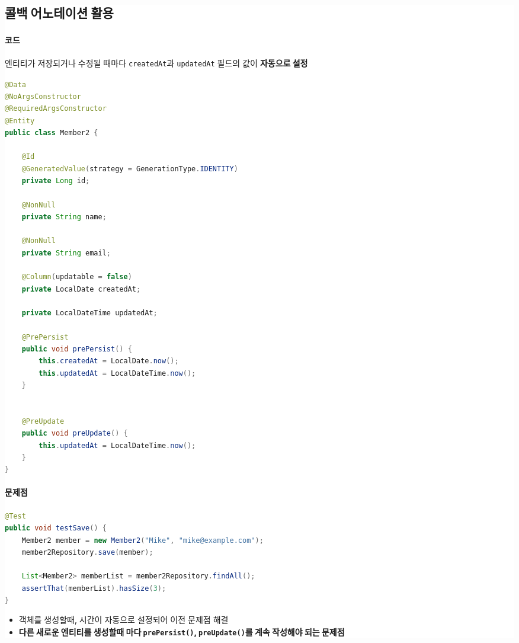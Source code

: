
## 콜백 어노테이션 활용
#### 코드
엔티티가 저장되거나 수정될 때마다 `createdAt`과 `updatedAt` 필드의 값이 **자동으로 설정**
```java
@Data  
@NoArgsConstructor  
@RequiredArgsConstructor  
@Entity  
public class Member2 {  
  
    @Id  
    @GeneratedValue(strategy = GenerationType.IDENTITY)  
    private Long id;  
  
    @NonNull  
    private String name;  
  
    @NonNull  
    private String email;  
  
    @Column(updatable = false)  
    private LocalDate createdAt;  
  
    private LocalDateTime updatedAt;  
  
    @PrePersist  
    public void prePersist() {  
        this.createdAt = LocalDate.now();  
        this.updatedAt = LocalDateTime.now();  
    }  
  
  
    @PreUpdate  
    public void preUpdate() {  
        this.updatedAt = LocalDateTime.now();  
    }  
}
```


#### 문제점
```java
@Test  
public void testSave() {  
    Member2 member = new Member2("Mike", "mike@example.com");  
    member2Repository.save(member);  
  
    List<Member2> memberList = member2Repository.findAll();  
    assertThat(memberList).hasSize(3);  
}
```
- 객체를 생성할때, 시간이 자동으로 설정되어 이전 문제점 해결
- **다른 새로운 엔티티를 생성할때 마다  `prePersist()`, `preUpdate()`를 계속 작성해야 되는 문제점**
